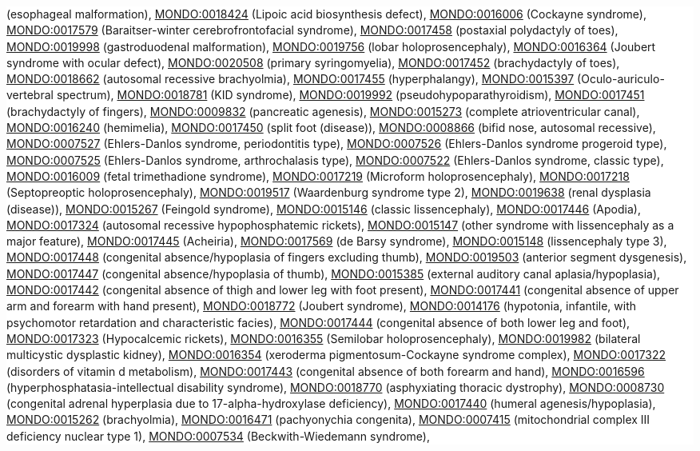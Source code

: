 (esophageal malformation), [MONDO:0018424](http://purl.obolibrary.org/obo/MONDO_0018424) (Lipoic acid biosynthesis defect), [MONDO:0016006](http://purl.obolibrary.org/obo/MONDO_0016006) (Cockayne syndrome), [MONDO:0017579](http://purl.obolibrary.org/obo/MONDO_0017579) (Baraitser-winter cerebrofrontofacial syndrome), [MONDO:0017458](http://purl.obolibrary.org/obo/MONDO_0017458) (postaxial polydactyly of toes), [MONDO:0019998](http://purl.obolibrary.org/obo/MONDO_0019998) (gastroduodenal malformation), [MONDO:0019756](http://purl.obolibrary.org/obo/MONDO_0019756) (lobar holoprosencephaly), [MONDO:0016364](http://purl.obolibrary.org/obo/MONDO_0016364) (Joubert syndrome with ocular defect), [MONDO:0020508](http://purl.obolibrary.org/obo/MONDO_0020508) (primary syringomyelia), [MONDO:0017452](http://purl.obolibrary.org/obo/MONDO_0017452) (brachydactyly of toes), [MONDO:0018662](http://purl.obolibrary.org/obo/MONDO_0018662) (autosomal recessive brachyolmia), [MONDO:0017455](http://purl.obolibrary.org/obo/MONDO_0017455) (hyperphalangy), [MONDO:0015397](http://purl.obolibrary.org/obo/MONDO_0015397) (Oculo-auriculo-vertebral spectrum), [MONDO:0018781](http://purl.obolibrary.org/obo/MONDO_0018781) (KID syndrome), [MONDO:0019992](http://purl.obolibrary.org/obo/MONDO_0019992) (pseudohypoparathyroidism), [MONDO:0017451](http://purl.obolibrary.org/obo/MONDO_0017451) (brachydactyly of fingers), [MONDO:0009832](http://purl.obolibrary.org/obo/MONDO_0009832) (pancreatic agenesis), [MONDO:0015273](http://purl.obolibrary.org/obo/MONDO_0015273) (complete atrioventricular canal), [MONDO:0016240](http://purl.obolibrary.org/obo/MONDO_0016240) (hemimelia), [MONDO:0017450](http://purl.obolibrary.org/obo/MONDO_0017450) (split foot (disease)), [MONDO:0008866](http://purl.obolibrary.org/obo/MONDO_0008866) (bifid nose, autosomal recessive), [MONDO:0007527](http://purl.obolibrary.org/obo/MONDO_0007527) (Ehlers-Danlos syndrome, periodontitis type), [MONDO:0007526](http://purl.obolibrary.org/obo/MONDO_0007526) (Ehlers-Danlos syndrome progeroid type), [MONDO:0007525](http://purl.obolibrary.org/obo/MONDO_0007525) (Ehlers-Danlos syndrome, arthrochalasis type), [MONDO:0007522](http://purl.obolibrary.org/obo/MONDO_0007522) (Ehlers-Danlos syndrome, classic type), [MONDO:0016009](http://purl.obolibrary.org/obo/MONDO_0016009) (fetal trimethadione syndrome), [MONDO:0017219](http://purl.obolibrary.org/obo/MONDO_0017219) (Microform holoprosencephaly), [MONDO:0017218](http://purl.obolibrary.org/obo/MONDO_0017218) (Septopreoptic holoprosencephaly), [MONDO:0019517](http://purl.obolibrary.org/obo/MONDO_0019517) (Waardenburg syndrome type 2), [MONDO:0019638](http://purl.obolibrary.org/obo/MONDO_0019638) (renal dysplasia (disease)), [MONDO:0015267](http://purl.obolibrary.org/obo/MONDO_0015267) (Feingold syndrome), [MONDO:0015146](http://purl.obolibrary.org/obo/MONDO_0015146) (classic lissencephaly), [MONDO:0017446](http://purl.obolibrary.org/obo/MONDO_0017446) (Apodia), [MONDO:0017324](http://purl.obolibrary.org/obo/MONDO_0017324) (autosomal recessive hypophosphatemic rickets), [MONDO:0015147](http://purl.obolibrary.org/obo/MONDO_0015147) (other syndrome with lissencephaly as a major feature), [MONDO:0017445](http://purl.obolibrary.org/obo/MONDO_0017445) (Acheiria), [MONDO:0017569](http://purl.obolibrary.org/obo/MONDO_0017569) (de Barsy syndrome), [MONDO:0015148](http://purl.obolibrary.org/obo/MONDO_0015148) (lissencephaly type 3), [MONDO:0017448](http://purl.obolibrary.org/obo/MONDO_0017448) (congenital absence/hypoplasia of fingers excluding thumb), [MONDO:0019503](http://purl.obolibrary.org/obo/MONDO_0019503) (anterior segment dysgenesis), [MONDO:0017447](http://purl.obolibrary.org/obo/MONDO_0017447) (congenital absence/hypoplasia of thumb), [MONDO:0015385](http://purl.obolibrary.org/obo/MONDO_0015385) (external auditory canal aplasia/hypoplasia), [MONDO:0017442](http://purl.obolibrary.org/obo/MONDO_0017442) (congenital absence of thigh and lower leg with foot present), [MONDO:0017441](http://purl.obolibrary.org/obo/MONDO_0017441) (congenital absence of upper arm and forearm with hand present), [MONDO:0018772](http://purl.obolibrary.org/obo/MONDO_0018772) (Joubert syndrome), [MONDO:0014176](http://purl.obolibrary.org/obo/MONDO_0014176) (hypotonia, infantile, with psychomotor retardation and characteristic facies), [MONDO:0017444](http://purl.obolibrary.org/obo/MONDO_0017444) (congenital absence of both lower leg and foot), [MONDO:0017323](http://purl.obolibrary.org/obo/MONDO_0017323) (Hypocalcemic rickets), [MONDO:0016355](http://purl.obolibrary.org/obo/MONDO_0016355) (Semilobar holoprosencephaly), [MONDO:0019982](http://purl.obolibrary.org/obo/MONDO_0019982) (bilateral multicystic dysplastic kidney), [MONDO:0016354](http://purl.obolibrary.org/obo/MONDO_0016354) (xeroderma pigmentosum-Cockayne syndrome complex), [MONDO:0017322](http://purl.obolibrary.org/obo/MONDO_0017322) (disorders of vitamin d metabolism), [MONDO:0017443](http://purl.obolibrary.org/obo/MONDO_0017443) (congenital absence of both forearm and hand), [MONDO:0016596](http://purl.obolibrary.org/obo/MONDO_0016596) (hyperphosphatasia-intellectual disability syndrome), [MONDO:0018770](http://purl.obolibrary.org/obo/MONDO_0018770) (asphyxiating thoracic dystrophy), [MONDO:0008730](http://purl.obolibrary.org/obo/MONDO_0008730) (congenital adrenal hyperplasia due to 17-alpha-hydroxylase deficiency), [MONDO:0017440](http://purl.obolibrary.org/obo/MONDO_0017440) (humeral agenesis/hypoplasia), [MONDO:0015262](http://purl.obolibrary.org/obo/MONDO_0015262) (brachyolmia), [MONDO:0016471](http://purl.obolibrary.org/obo/MONDO_0016471) (pachyonychia congenita), [MONDO:0007415](http://purl.obolibrary.org/obo/MONDO_0007415) (mitochondrial complex III deficiency nuclear type 1), [MONDO:0007534](http://purl.obolibrary.org/obo/MONDO_0007534) (Beckwith-Wiedemann syndrome),